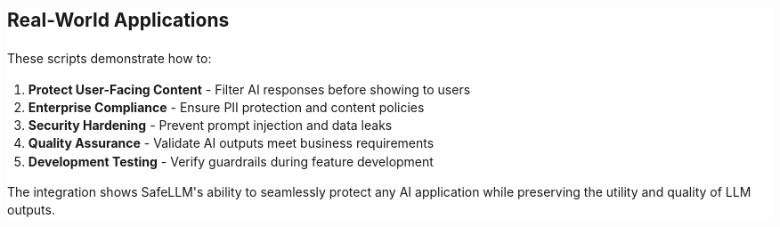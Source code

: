 ## Real-World Applications

These scripts demonstrate how to:

1. **Protect User-Facing Content** - Filter AI responses before showing to users
2. **Enterprise Compliance** - Ensure PII protection and content policies  
3. **Security Hardening** - Prevent prompt injection and data leaks
4. **Quality Assurance** - Validate AI outputs meet business requirements
5. **Development Testing** - Verify guardrails during feature development

The integration shows SafeLLM's ability to seamlessly protect any AI application while preserving the utility and quality of LLM outputs.
